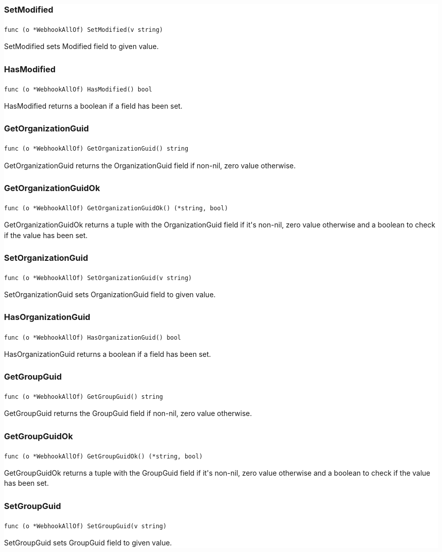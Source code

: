 ### SetModified

`func (o *WebhookAllOf) SetModified(v string)`

SetModified sets Modified field to given value.

### HasModified

`func (o *WebhookAllOf) HasModified() bool`

HasModified returns a boolean if a field has been set.

### GetOrganizationGuid

`func (o *WebhookAllOf) GetOrganizationGuid() string`

GetOrganizationGuid returns the OrganizationGuid field if non-nil, zero value otherwise.

### GetOrganizationGuidOk

`func (o *WebhookAllOf) GetOrganizationGuidOk() (*string, bool)`

GetOrganizationGuidOk returns a tuple with the OrganizationGuid field if it's non-nil, zero value otherwise
and a boolean to check if the value has been set.

### SetOrganizationGuid

`func (o *WebhookAllOf) SetOrganizationGuid(v string)`

SetOrganizationGuid sets OrganizationGuid field to given value.

### HasOrganizationGuid

`func (o *WebhookAllOf) HasOrganizationGuid() bool`

HasOrganizationGuid returns a boolean if a field has been set.

### GetGroupGuid

`func (o *WebhookAllOf) GetGroupGuid() string`

GetGroupGuid returns the GroupGuid field if non-nil, zero value otherwise.

### GetGroupGuidOk

`func (o *WebhookAllOf) GetGroupGuidOk() (*string, bool)`

GetGroupGuidOk returns a tuple with the GroupGuid field if it's non-nil, zero value otherwise
and a boolean to check if the value has been set.

### SetGroupGuid

`func (o *WebhookAllOf) SetGroupGuid(v string)`

SetGroupGuid sets GroupGuid field to given value.
